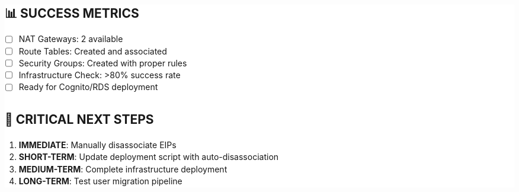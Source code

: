 ## 📊 SUCCESS METRICS
- [ ] NAT Gateways: 2 available
- [ ] Route Tables: Created and associated
- [ ] Security Groups: Created with proper rules
- [ ] Infrastructure Check: >80% success rate
- [ ] Ready for Cognito/RDS deployment

## 🚨 CRITICAL NEXT STEPS
1. **IMMEDIATE**: Manually disassociate EIPs
2. **SHORT-TERM**: Update deployment script with auto-disassociation
3. **MEDIUM-TERM**: Complete infrastructure deployment
4. **LONG-TERM**: Test user migration pipeline